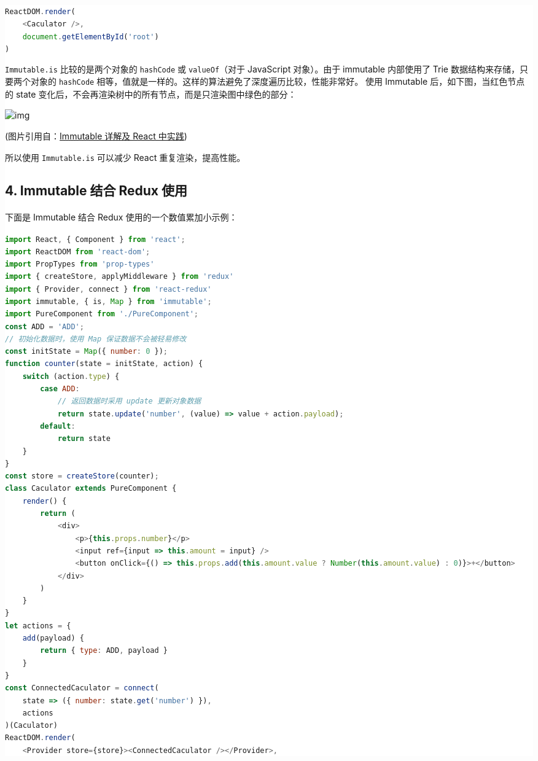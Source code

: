 ```javascript
ReactDOM.render(
    <Caculator />,
    document.getElementById('root')
)
```

`Immutable.is` 比较的是两个对象的 `hashCode` 或 `valueOf`（对于 JavaScript 对象）。由于 immutable 内部使用了 Trie 数据结构来存储，只要两个对象的 `hashCode` 相等，值就是一样的。这样的算法避免了深度遍历比较，性能非常好。 使用 Immutable 后，如下图，当红色节点的 state 变化后，不会再渲染树中的所有节点，而是只渲染图中绿色的部分：

![img](https://www.zoo.team/images/upload/upload_ade725759c681d7b9f402f7af6c810d0.png)

(图片引用自：[Immutable 详解及 React 中实践](https://github.com/camsong/blog/issues/3?fileGuid=tCVw8Y6Cv8J3KYHw))

所以使用 `Immutable.is` 可以减少 React 重复渲染，提高性能。

## 4. Immutable 结合 Redux 使用

下面是 Immutable 结合 Redux 使用的一个数值累加小示例：

```javascript
import React, { Component } from 'react';
import ReactDOM from 'react-dom';
import PropTypes from 'prop-types'
import { createStore, applyMiddleware } from 'redux'
import { Provider, connect } from 'react-redux'
import immutable, { is, Map } from 'immutable';
import PureComponent from './PureComponent';
const ADD = 'ADD';
// 初始化数据时，使用 Map 保证数据不会被轻易修改
const initState = Map({ number: 0 });
function counter(state = initState, action) {
    switch (action.type) {
        case ADD:
            // 返回数据时采用 update 更新对象数据
            return state.update('number', (value) => value + action.payload);
        default:
            return state
    }
}
const store = createStore(counter);
class Caculator extends PureComponent {
    render() {
        return (
            <div>
                <p>{this.props.number}</p>
                <input ref={input => this.amount = input} />
                <button onClick={() => this.props.add(this.amount.value ? Number(this.amount.value) : 0)}>+</button>
            </div>
        )
    }
}
let actions = {
    add(payload) {
        return { type: ADD, payload }
    }
}
const ConnectedCaculator = connect(
    state => ({ number: state.get('number') }),
    actions
)(Caculator)
ReactDOM.render(
    <Provider store={store}><ConnectedCaculator /></Provider>,
```